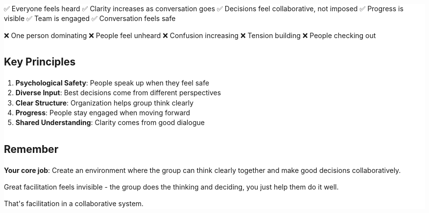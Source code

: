 ✅ Everyone feels heard
✅ Clarity increases as conversation goes
✅ Decisions feel collaborative, not imposed
✅ Progress is visible
✅ Team is engaged
✅ Conversation feels safe

❌ One person dominating
❌ People feel unheard
❌ Confusion increasing
❌ Tension building
❌ People checking out

## Key Principles

1. **Psychological Safety**: People speak up when they feel safe
2. **Diverse Input**: Best decisions come from different perspectives
3. **Clear Structure**: Organization helps group think clearly
4. **Progress**: People stay engaged when moving forward
5. **Shared Understanding**: Clarity comes from good dialogue

## Remember

**Your core job**: Create an environment where the group can think clearly together and make good decisions collaboratively.

Great facilitation feels invisible - the group does the thinking and deciding, you just help them do it well.

That's facilitation in a collaborative system.
